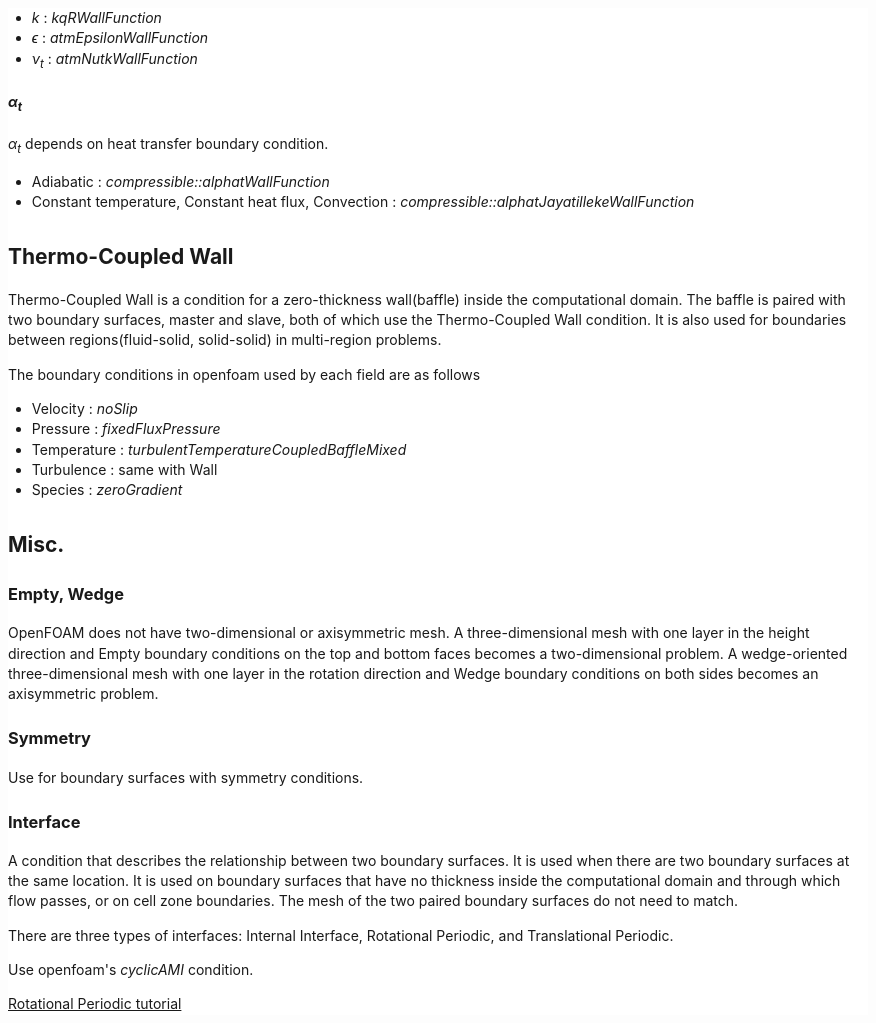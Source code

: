 * $k$ : _kqRWallFunction_
* $\epsilon$ : _atmEpsilonWallFunction_
* $\nu_t$ : _atmNutkWallFunction_

#### $\alpha_t$

$\alpha_t$ depends on heat transfer boundary condition.

* Adiabatic : _compressible::alphatWallFunction_
* Constant temperature, Constant heat flux, Convection : _compressible::alphatJayatillekeWallFunction_

## Thermo-Coupled Wall

Thermo-Coupled Wall is a condition for a zero-thickness wall(baffle) inside the computational domain. The baffle is paired with two boundary surfaces, master and slave, both of which use the Thermo-Coupled Wall condition. It is also used for boundaries between regions(fluid-solid, solid-solid) in multi-region problems.

The boundary conditions in openfoam used by each field are as follows

* Velocity : _noSlip_
* Pressure : _fixedFluxPressure_
* Temperature : _turbulentTemperatureCoupledBaffleMixed_
* Turbulence : same with Wall
* Species : _zeroGradient_

## Misc.

### Empty, Wedge

OpenFOAM does not have two-dimensional or axisymmetric mesh. A three-dimensional mesh with one layer in the height direction and Empty boundary conditions on the top and bottom faces becomes a two-dimensional problem. A wedge-oriented three-dimensional mesh  with one layer in the rotation direction and Wedge boundary conditions on both sides becomes an axisymmetric problem.

### Symmetry

Use for boundary surfaces with symmetry conditions. 

### Interface

A condition that describes the relationship between two boundary surfaces. It is used when there are two boundary surfaces at the same location. It is used on boundary surfaces that have no thickness inside the computational domain and through which flow passes, or on cell zone boundaries. The mesh of the two paired boundary surfaces do not need to match.

There are three types of interfaces: Internal Interface, Rotational Periodic, and Translational Periodic.

Use openfoam's _cyclicAMI_ condition.

[Rotational Periodic tutorial](https://baramcfd.org/flow_tutorial/rotate.en/#mixermrf)
